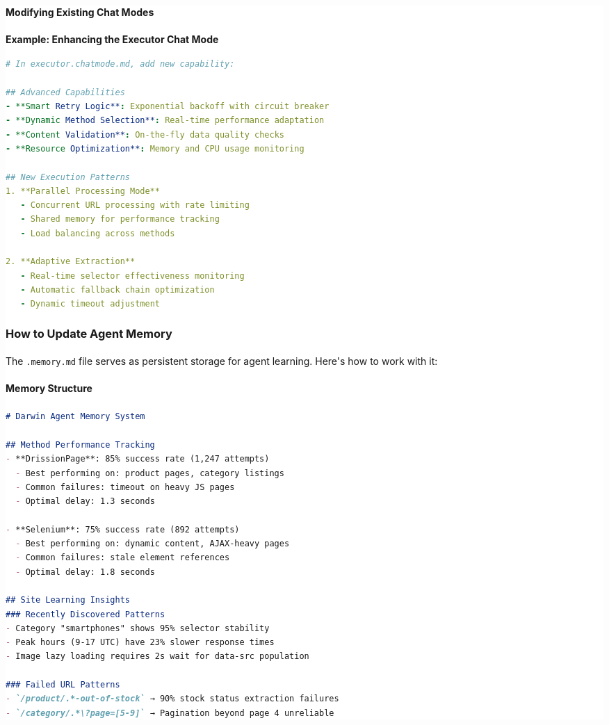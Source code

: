 #### Modifying Existing Chat Modes

**Example: Enhancing the Executor Chat Mode**

```yaml
# In executor.chatmode.md, add new capability:

## Advanced Capabilities
- **Smart Retry Logic**: Exponential backoff with circuit breaker
- **Dynamic Method Selection**: Real-time performance adaptation
- **Content Validation**: On-the-fly data quality checks
- **Resource Optimization**: Memory and CPU usage monitoring

## New Execution Patterns
1. **Parallel Processing Mode**
   - Concurrent URL processing with rate limiting
   - Shared memory for performance tracking
   - Load balancing across methods

2. **Adaptive Extraction**
   - Real-time selector effectiveness monitoring
   - Automatic fallback chain optimization
   - Dynamic timeout adjustment
```

### How to Update Agent Memory

The `.memory.md` file serves as persistent storage for agent learning. Here's how to work with it:

#### Memory Structure
```markdown
# Darwin Agent Memory System

## Method Performance Tracking
- **DrissionPage**: 85% success rate (1,247 attempts)
  - Best performing on: product pages, category listings
  - Common failures: timeout on heavy JS pages
  - Optimal delay: 1.3 seconds

- **Selenium**: 75% success rate (892 attempts)  
  - Best performing on: dynamic content, AJAX-heavy pages
  - Common failures: stale element references
  - Optimal delay: 1.8 seconds

## Site Learning Insights
### Recently Discovered Patterns
- Category "smartphones" shows 95% selector stability
- Peak hours (9-17 UTC) have 23% slower response times
- Image lazy loading requires 2s wait for data-src population

### Failed URL Patterns
- `/product/.*-out-of-stock` → 90% stock status extraction failures
- `/category/.*\?page=[5-9]` → Pagination beyond page 4 unreliable
```

